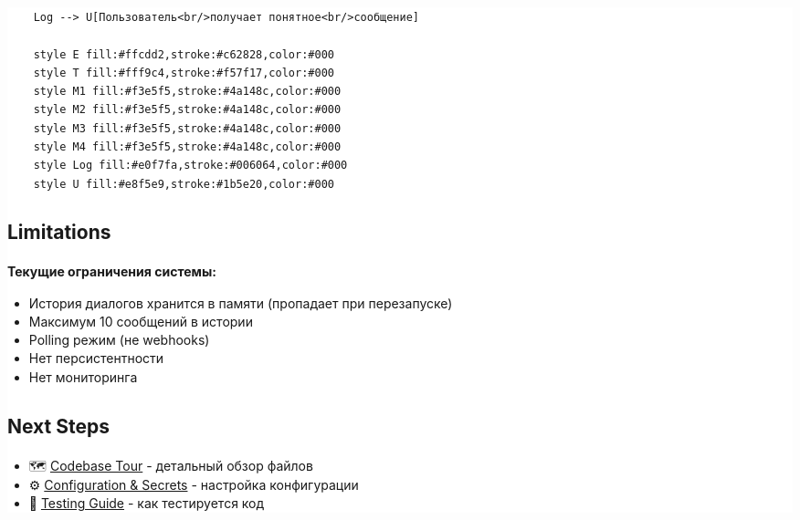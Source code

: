 ```mermaid
    Log --> U[Пользователь<br/>получает понятное<br/>сообщение]
    
    style E fill:#ffcdd2,stroke:#c62828,color:#000
    style T fill:#fff9c4,stroke:#f57f17,color:#000
    style M1 fill:#f3e5f5,stroke:#4a148c,color:#000
    style M2 fill:#f3e5f5,stroke:#4a148c,color:#000
    style M3 fill:#f3e5f5,stroke:#4a148c,color:#000
    style M4 fill:#f3e5f5,stroke:#4a148c,color:#000
    style Log fill:#e0f7fa,stroke:#006064,color:#000
    style U fill:#e8f5e9,stroke:#1b5e20,color:#000
```

## Limitations

**Текущие ограничения системы:**
- История диалогов хранится в памяти (пропадает при перезапуске)
- Максимум 10 сообщений в истории
- Polling режим (не webhooks)
- Нет персистентности
- Нет мониторинга

## Next Steps

- 🗺️ [Codebase Tour](04_codebase_tour.md) - детальный обзор файлов
- ⚙️ [Configuration & Secrets](07_configuration_secrets.md) - настройка конфигурации
- 🧪 [Testing Guide](09_testing_guide.md) - как тестируется код

